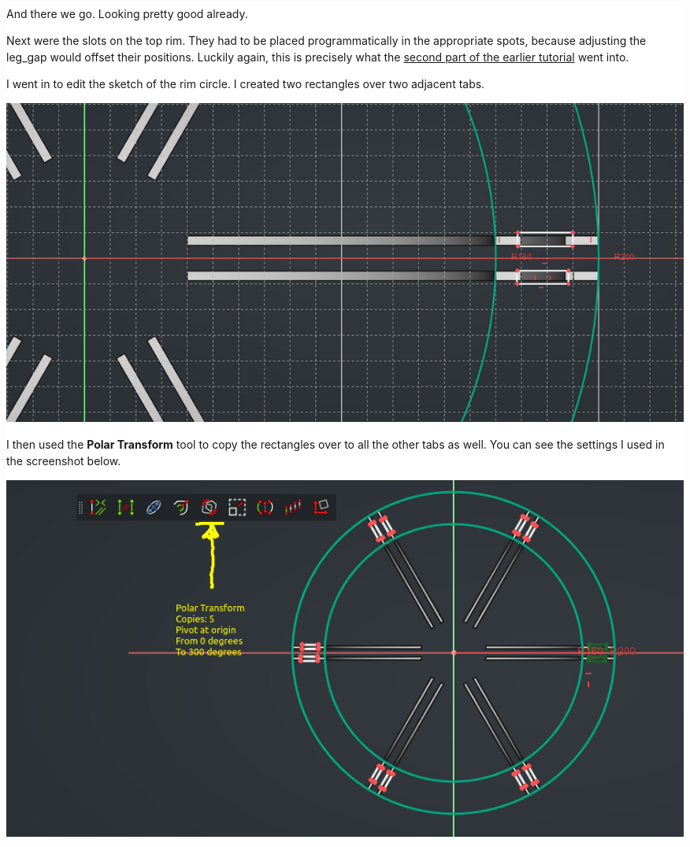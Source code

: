 And there we go. Looking pretty good already. 

Next were the slots on the top rim. They had to be placed programmatically in the appropriate spots, because adjusting the leg_gap would offset their positions. Luckily again, this is precisely what the [second part of the earlier tutorial](https://www.youtube.com/watch?v=AZ6bao8-nn4) went into. 

I went in to edit the sketch of the rim circle. I created two rectangles over two adjacent tabs. 

![Two rectangles over tabs](fab3/13_slotches.png)

I then used the **Polar Transform** tool to copy the rectangles over to all the other tabs as well. You can see the settings I used in the screenshot below. 

![Polar transform](fab3/14_polar.png)
